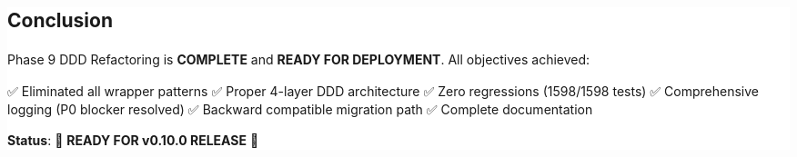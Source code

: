 ## Conclusion

Phase 9 DDD Refactoring is **COMPLETE** and **READY FOR DEPLOYMENT**. All objectives achieved:

✅ Eliminated all wrapper patterns
✅ Proper 4-layer DDD architecture
✅ Zero regressions (1598/1598 tests)
✅ Comprehensive logging (P0 blocker resolved)
✅ Backward compatible migration path
✅ Complete documentation

**Status**: 🎉 **READY FOR v0.10.0 RELEASE** 🎉
